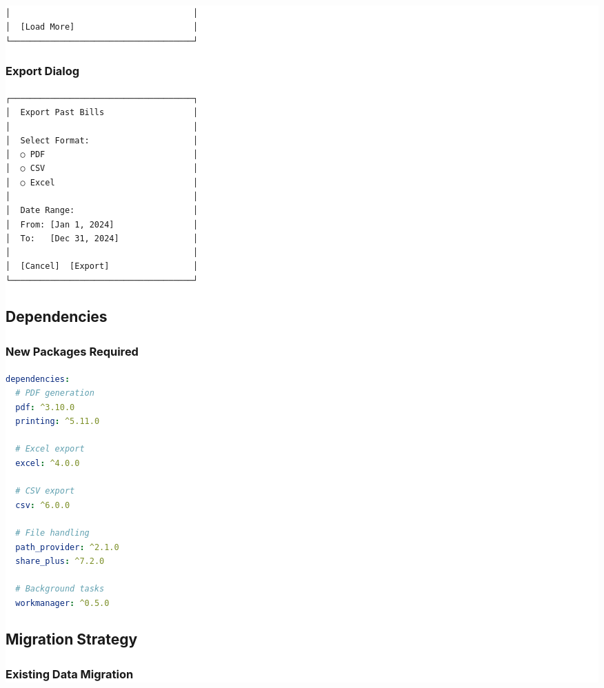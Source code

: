 ```
│                                     │
│  [Load More]                        │
└─────────────────────────────────────┘
```

### Export Dialog

```
┌─────────────────────────────────────┐
│  Export Past Bills                  │
│                                     │
│  Select Format:                     │
│  ○ PDF                              │
│  ○ CSV                              │
│  ○ Excel                            │
│                                     │
│  Date Range:                        │
│  From: [Jan 1, 2024]                │
│  To:   [Dec 31, 2024]               │
│                                     │
│  [Cancel]  [Export]                 │
└─────────────────────────────────────┘
```

## Dependencies

### New Packages Required

```yaml
dependencies:
  # PDF generation
  pdf: ^3.10.0
  printing: ^5.11.0
  
  # Excel export
  excel: ^4.0.0
  
  # CSV export
  csv: ^6.0.0
  
  # File handling
  path_provider: ^2.1.0
  share_plus: ^7.2.0
  
  # Background tasks
  workmanager: ^0.5.0
```

## Migration Strategy

### Existing Data Migration
